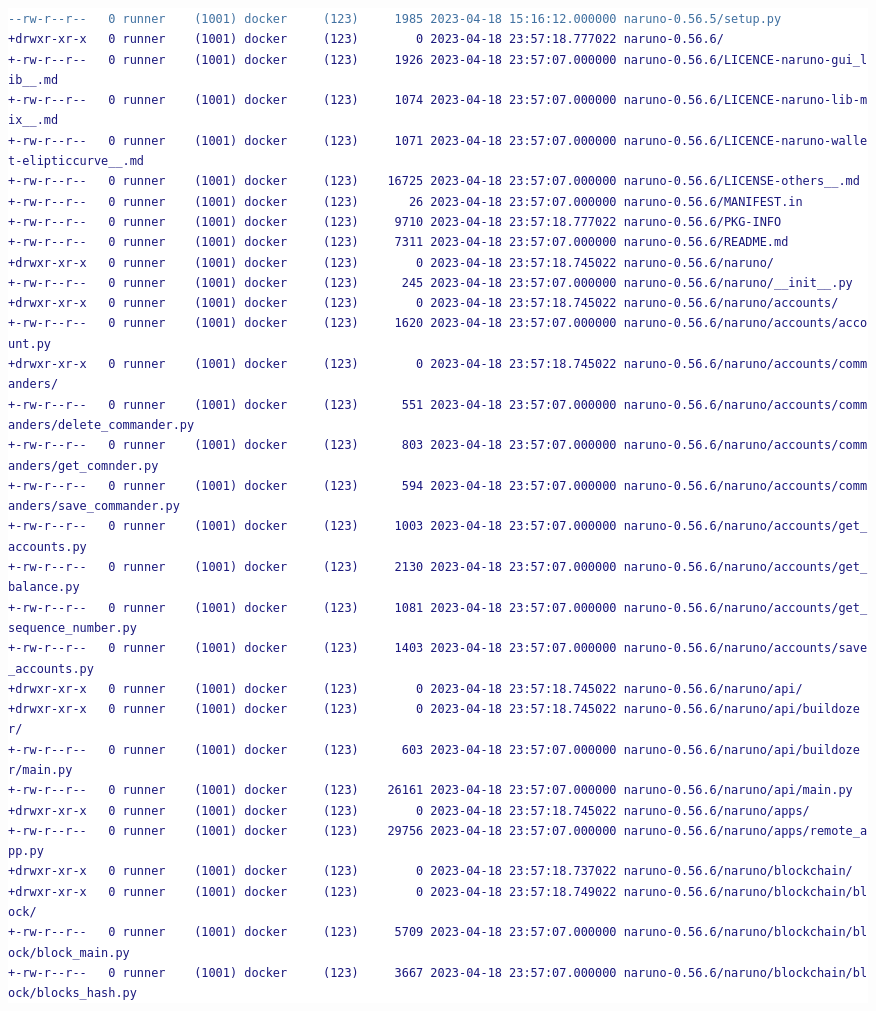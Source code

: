 ```diff
--rw-r--r--   0 runner    (1001) docker     (123)     1985 2023-04-18 15:16:12.000000 naruno-0.56.5/setup.py
+drwxr-xr-x   0 runner    (1001) docker     (123)        0 2023-04-18 23:57:18.777022 naruno-0.56.6/
+-rw-r--r--   0 runner    (1001) docker     (123)     1926 2023-04-18 23:57:07.000000 naruno-0.56.6/LICENCE-naruno-gui_lib__.md
+-rw-r--r--   0 runner    (1001) docker     (123)     1074 2023-04-18 23:57:07.000000 naruno-0.56.6/LICENCE-naruno-lib-mix__.md
+-rw-r--r--   0 runner    (1001) docker     (123)     1071 2023-04-18 23:57:07.000000 naruno-0.56.6/LICENCE-naruno-wallet-elipticcurve__.md
+-rw-r--r--   0 runner    (1001) docker     (123)    16725 2023-04-18 23:57:07.000000 naruno-0.56.6/LICENSE-others__.md
+-rw-r--r--   0 runner    (1001) docker     (123)       26 2023-04-18 23:57:07.000000 naruno-0.56.6/MANIFEST.in
+-rw-r--r--   0 runner    (1001) docker     (123)     9710 2023-04-18 23:57:18.777022 naruno-0.56.6/PKG-INFO
+-rw-r--r--   0 runner    (1001) docker     (123)     7311 2023-04-18 23:57:07.000000 naruno-0.56.6/README.md
+drwxr-xr-x   0 runner    (1001) docker     (123)        0 2023-04-18 23:57:18.745022 naruno-0.56.6/naruno/
+-rw-r--r--   0 runner    (1001) docker     (123)      245 2023-04-18 23:57:07.000000 naruno-0.56.6/naruno/__init__.py
+drwxr-xr-x   0 runner    (1001) docker     (123)        0 2023-04-18 23:57:18.745022 naruno-0.56.6/naruno/accounts/
+-rw-r--r--   0 runner    (1001) docker     (123)     1620 2023-04-18 23:57:07.000000 naruno-0.56.6/naruno/accounts/account.py
+drwxr-xr-x   0 runner    (1001) docker     (123)        0 2023-04-18 23:57:18.745022 naruno-0.56.6/naruno/accounts/commanders/
+-rw-r--r--   0 runner    (1001) docker     (123)      551 2023-04-18 23:57:07.000000 naruno-0.56.6/naruno/accounts/commanders/delete_commander.py
+-rw-r--r--   0 runner    (1001) docker     (123)      803 2023-04-18 23:57:07.000000 naruno-0.56.6/naruno/accounts/commanders/get_comnder.py
+-rw-r--r--   0 runner    (1001) docker     (123)      594 2023-04-18 23:57:07.000000 naruno-0.56.6/naruno/accounts/commanders/save_commander.py
+-rw-r--r--   0 runner    (1001) docker     (123)     1003 2023-04-18 23:57:07.000000 naruno-0.56.6/naruno/accounts/get_accounts.py
+-rw-r--r--   0 runner    (1001) docker     (123)     2130 2023-04-18 23:57:07.000000 naruno-0.56.6/naruno/accounts/get_balance.py
+-rw-r--r--   0 runner    (1001) docker     (123)     1081 2023-04-18 23:57:07.000000 naruno-0.56.6/naruno/accounts/get_sequence_number.py
+-rw-r--r--   0 runner    (1001) docker     (123)     1403 2023-04-18 23:57:07.000000 naruno-0.56.6/naruno/accounts/save_accounts.py
+drwxr-xr-x   0 runner    (1001) docker     (123)        0 2023-04-18 23:57:18.745022 naruno-0.56.6/naruno/api/
+drwxr-xr-x   0 runner    (1001) docker     (123)        0 2023-04-18 23:57:18.745022 naruno-0.56.6/naruno/api/buildozer/
+-rw-r--r--   0 runner    (1001) docker     (123)      603 2023-04-18 23:57:07.000000 naruno-0.56.6/naruno/api/buildozer/main.py
+-rw-r--r--   0 runner    (1001) docker     (123)    26161 2023-04-18 23:57:07.000000 naruno-0.56.6/naruno/api/main.py
+drwxr-xr-x   0 runner    (1001) docker     (123)        0 2023-04-18 23:57:18.745022 naruno-0.56.6/naruno/apps/
+-rw-r--r--   0 runner    (1001) docker     (123)    29756 2023-04-18 23:57:07.000000 naruno-0.56.6/naruno/apps/remote_app.py
+drwxr-xr-x   0 runner    (1001) docker     (123)        0 2023-04-18 23:57:18.737022 naruno-0.56.6/naruno/blockchain/
+drwxr-xr-x   0 runner    (1001) docker     (123)        0 2023-04-18 23:57:18.749022 naruno-0.56.6/naruno/blockchain/block/
+-rw-r--r--   0 runner    (1001) docker     (123)     5709 2023-04-18 23:57:07.000000 naruno-0.56.6/naruno/blockchain/block/block_main.py
+-rw-r--r--   0 runner    (1001) docker     (123)     3667 2023-04-18 23:57:07.000000 naruno-0.56.6/naruno/blockchain/block/blocks_hash.py
```